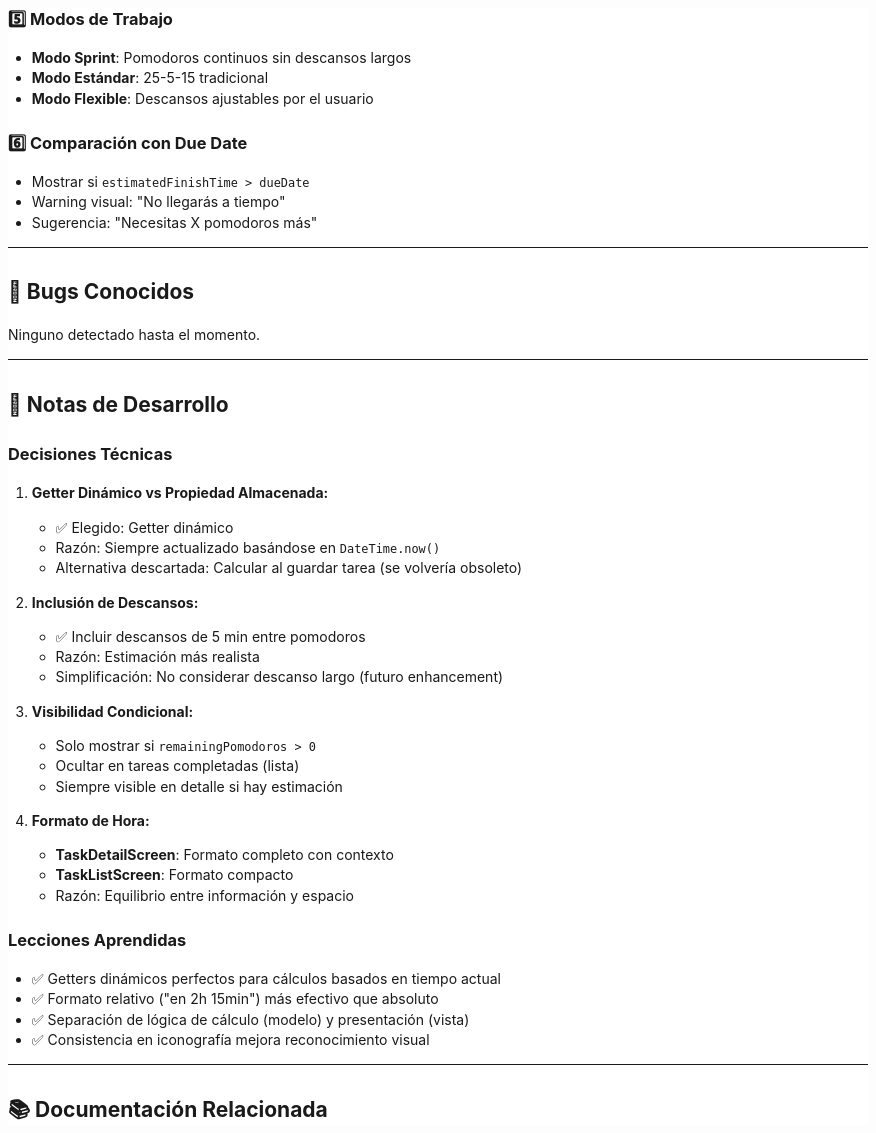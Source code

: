 ### 5️⃣ Modos de Trabajo
- **Modo Sprint**: Pomodoros continuos sin descansos largos
- **Modo Estándar**: 25-5-15 tradicional
- **Modo Flexible**: Descansos ajustables por el usuario

### 6️⃣ Comparación con Due Date
- Mostrar si `estimatedFinishTime > dueDate`
- Warning visual: "No llegarás a tiempo"
- Sugerencia: "Necesitas X pomodoros más"

---

## 🐛 Bugs Conocidos

Ninguno detectado hasta el momento.

---

## 📝 Notas de Desarrollo

### Decisiones Técnicas

1. **Getter Dinámico vs Propiedad Almacenada:**
   - ✅ Elegido: Getter dinámico
   - Razón: Siempre actualizado basándose en `DateTime.now()`
   - Alternativa descartada: Calcular al guardar tarea (se volvería obsoleto)

2. **Inclusión de Descansos:**
   - ✅ Incluir descansos de 5 min entre pomodoros
   - Razón: Estimación más realista
   - Simplificación: No considerar descanso largo (futuro enhancement)

3. **Visibilidad Condicional:**
   - Solo mostrar si `remainingPomodoros > 0`
   - Ocultar en tareas completadas (lista)
   - Siempre visible en detalle si hay estimación

4. **Formato de Hora:**
   - **TaskDetailScreen**: Formato completo con contexto
   - **TaskListScreen**: Formato compacto
   - Razón: Equilibrio entre información y espacio

### Lecciones Aprendidas

- ✅ Getters dinámicos perfectos para cálculos basados en tiempo actual
- ✅ Formato relativo ("en 2h 15min") más efectivo que absoluto
- ✅ Separación de lógica de cálculo (modelo) y presentación (vista)
- ✅ Consistencia en iconografía mejora reconocimiento visual

---

## 📚 Documentación Relacionada
